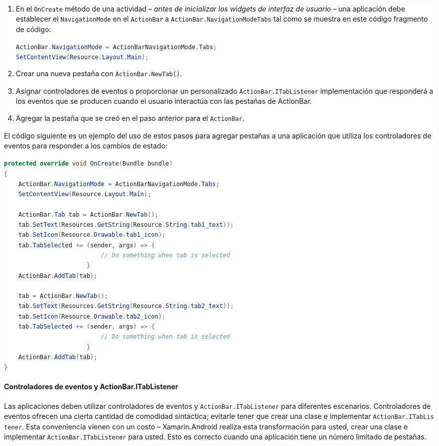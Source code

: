 1. En el `OnCreate` método de una actividad &ndash; *antes de inicializar los widgets de interfaz de usuario* &ndash; una aplicación debe establecer el `NavigationMode` en el `ActionBar` a `ActionBar.NavigationModeTabs` tal como se muestra en este código fragmento de código:

   ```csharp
   ActionBar.NavigationMode = ActionBarNavigationMode.Tabs;
   SetContentView(Resource.Layout.Main);
   ```

2. Crear una nueva pestaña con `ActionBar.NewTab()`.

3. Asignar controladores de eventos o proporcionar un personalizado `ActionBar.ITabListener` implementación que responderá a los eventos que se producen cuando el usuario interactúa con las pestañas de ActionBar.

4. Agregar la pestaña que se creó en el paso anterior para el `ActionBar`.


El código siguiente es un ejemplo del uso de estos pasos para agregar pestañas a una aplicación que utiliza los controladores de eventos para responder a los cambios de estado: 

```csharp
protected override void OnCreate(Bundle bundle)
{
    ActionBar.NavigationMode = ActionBarNavigationMode.Tabs;
    SetContentView(Resource.Layout.Main);

    ActionBar.Tab tab = ActionBar.NewTab();
    tab.SetText(Resources.GetString(Resource.String.tab1_text));
    tab.SetIcon(Resource.Drawable.tab1_icon);
    tab.TabSelected += (sender, args) => {
                           // Do something when tab is selected
                       }
    ActionBar.AddTab(tab);

    tab = ActionBar.NewTab();
    tab.SetText(Resources.GetString(Resource.String.tab2_text));
    tab.SetIcon(Resource.Drawable.tab2_icon);
    tab.TabSelected += (sender, args) => {
                           // Do something when tab is selected
                       }
    ActionBar.AddTab(tab);
}
```

<a name="Event_Handlers_vs_ActionBar.ITabListener" />

#### <a name="event-handlers-vs-actionbaritablistener"></a>Controladores de eventos y ActionBar.ITabListener

Las aplicaciones deben utilizar controladores de eventos y `ActionBar.ITabListener` para diferentes escenarios. Controladores de eventos ofrecen una cierta cantidad de comodidad sintáctica; evitarle tener que crear una clase e implementar `ActionBar.ITabListener`. Esta conveniencia vienen con un costo &ndash; Xamarin.Android realiza esta transformación para usted, crear una clase e implementar `ActionBar.ITabListener` para usted. Esto es correcto cuando una aplicación tiene un número limitado de pestañas. 

